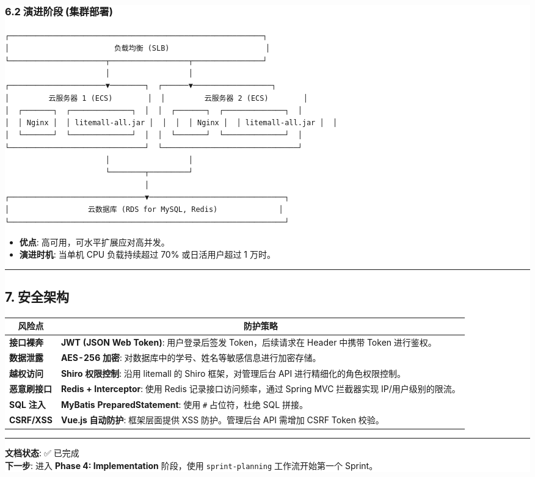 ### 6.2 演进阶段 (集群部署)
```
┌──────────────────────────────────────────────────────────┐
│                        负载均衡 (SLB)                      │
└──────────────────────┬──────────────────┬────────────────┘
                       │                  │
┌──────────────────────▼────────┐  ┌──────▼──────────────────┐
│         云服务器 1 (ECS)        │  │         云服务器 2 (ECS)        │
│  ┌───────┐  ┌──────────────┐  │  │  ┌───────┐  ┌──────────────┐  │
│  │ Nginx │  │ litemall-all.jar │  │  │  │ Nginx │  │ litemall-all.jar │  │
│  └───────┘  └──────────────┘  │  │  └───────┘  └──────────────┘  │
└───────────────────────────────┘  └───────────────────────────────┘
                       │                  │
                       └────────┬─────────┘
                                │
┌───────────────────────────────▼───────────────────────────────┐
│                  云数据库 (RDS for MySQL, Redis)              │
└───────────────────────────────────────────────────────────────┘
```
- **优点**: 高可用，可水平扩展应对高并发。
- **演进时机**: 当单机 CPU 负载持续超过 70% 或日活用户超过 1 万时。

---

## 7. 安全架构

| 风险点 | 防护策略 |
|-------|---------|
| **接口裸奔** | **JWT (JSON Web Token)**: 用户登录后签发 Token，后续请求在 Header 中携带 Token 进行鉴权。 |
| **数据泄露** | **AES-256 加密**: 对数据库中的学号、姓名等敏感信息进行加密存储。 |
| **越权访问** | **Shiro 权限控制**: 沿用 litemall 的 Shiro 框架，对管理后台 API 进行精细化的角色权限控制。 |
| **恶意刷接口** | **Redis + Interceptor**: 使用 Redis 记录接口访问频率，通过 Spring MVC 拦截器实现 IP/用户级别的限流。 |
| **SQL 注入** | **MyBatis PreparedStatement**: 使用 `#` 占位符，杜绝 SQL 拼接。 |
| **CSRF/XSS** | **Vue.js 自动防护**: 框架层面提供 XSS 防护。管理后台 API 需增加 CSRF Token 校验。 |

---

**文档状态**: ✅ 已完成  
**下一步**: 进入 **Phase 4: Implementation** 阶段，使用 `sprint-planning` 工作流开始第一个 Sprint。
